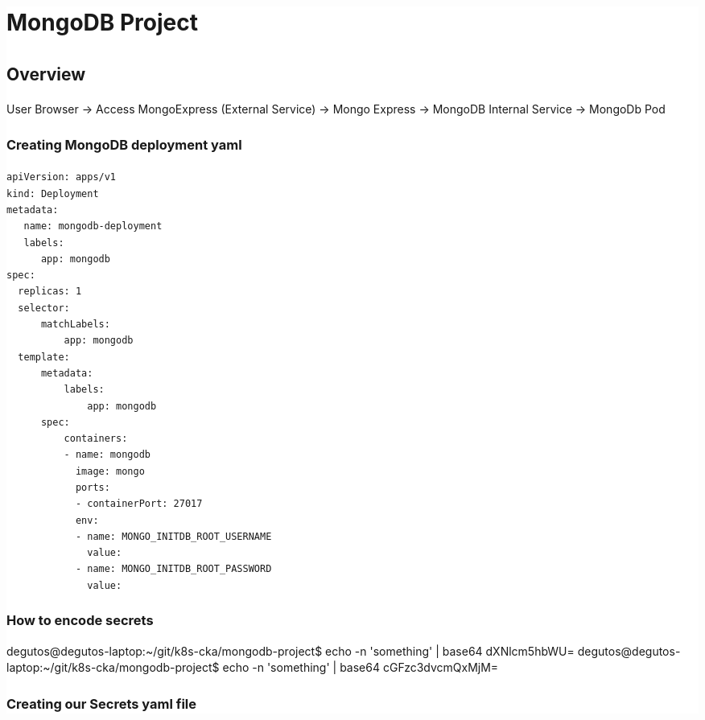 # MongoDB Project

## Overview

User Browser -> Access MongoExpress (External Service) -> Mongo Express -> MongoDB Internal Service -> MongoDb Pod


### Creating MongoDB deployment yaml 


```
apiVersion: apps/v1
kind: Deployment
metadata:
   name: mongodb-deployment
   labels:
      app: mongodb
spec:
  replicas: 1
  selector:
      matchLabels:
          app: mongodb
  template:
      metadata:
          labels:
              app: mongodb
      spec:
          containers:
          - name: mongodb
            image: mongo
            ports:
            - containerPort: 27017
            env:
            - name: MONGO_INITDB_ROOT_USERNAME
              value: 
            - name: MONGO_INITDB_ROOT_PASSWORD
              value:

```



### How to encode secrets
degutos@degutos-laptop:~/git/k8s-cka/mongodb-project$ echo -n 'something' | base64
dXNlcm5hbWU=
degutos@degutos-laptop:~/git/k8s-cka/mongodb-project$ echo -n 'something' | base64
cGFzc3dvcmQxMjM=



### Creating our Secrets yaml file
